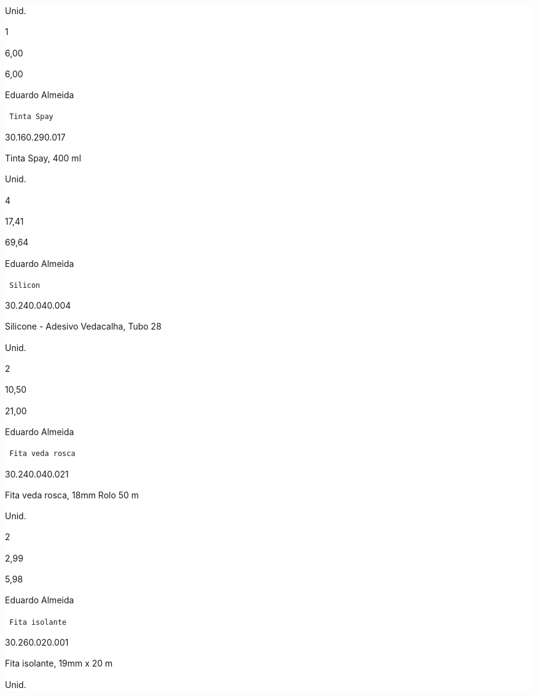    Unid.

   1

   6,00

   6,00

   Eduardo Almeida

     Tinta Spay

   30.160.290.017

   Tinta Spay, 400 ml

   Unid.

   4

   17,41

   69,64

   Eduardo Almeida

     Silicon

   30.240.040.004

   Silicone - Adesivo Vedacalha, Tubo 28

   Unid.

   2

   10,50

   21,00

   Eduardo Almeida

     Fita veda rosca

   30.240.040.021

   Fita veda rosca, 18mm Rolo 50 m

   Unid.

   2

   2,99

   5,98

   Eduardo Almeida

     Fita isolante

   30.260.020.001

   Fita isolante, 19mm x 20 m

   Unid.
